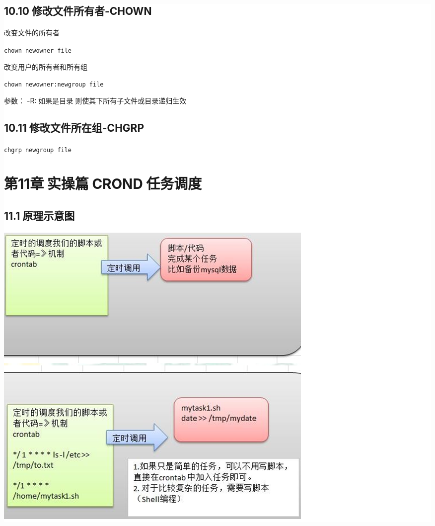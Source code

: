 
## 10.10 修改文件所有者-CHOWN
改变文件的所有者
```
chown newowner file
```

改变用户的所有者和所有组
```
chown newowner:newgroup file
```

参数：
-R: 如果是目录 则使其下所有子文件或目录递归生效


## 10.11 修改文件所在组-CHGRP
```
chgrp newgroup file
```



# 第11章 实操篇 CROND 任务调度

## 11.1 原理示意图
![20220916144105](image/Linux/20220916144105.png)
